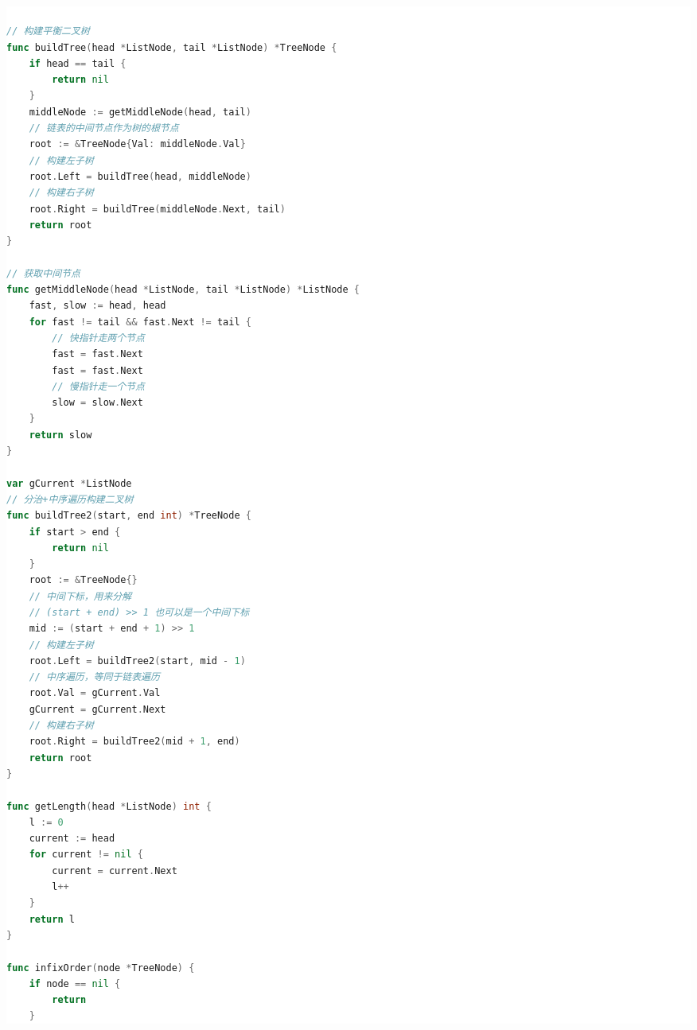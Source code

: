 ```go

// 构建平衡二叉树
func buildTree(head *ListNode, tail *ListNode) *TreeNode {
    if head == tail {
        return nil
    }
    middleNode := getMiddleNode(head, tail)
    // 链表的中间节点作为树的根节点
    root := &TreeNode{Val: middleNode.Val}
    // 构建左子树
    root.Left = buildTree(head, middleNode)
    // 构建右子树
    root.Right = buildTree(middleNode.Next, tail)
    return root
}

// 获取中间节点
func getMiddleNode(head *ListNode, tail *ListNode) *ListNode {
    fast, slow := head, head
    for fast != tail && fast.Next != tail {
        // 快指针走两个节点
        fast = fast.Next
        fast = fast.Next
        // 慢指针走一个节点
        slow = slow.Next
    }
    return slow
}

var gCurrent *ListNode
// 分治+中序遍历构建二叉树
func buildTree2(start, end int) *TreeNode {
    if start > end {
        return nil
    }
    root := &TreeNode{}
    // 中间下标，用来分解
    // (start + end) >> 1 也可以是一个中间下标
    mid := (start + end + 1) >> 1
    // 构建左子树
    root.Left = buildTree2(start, mid - 1)
    // 中序遍历，等同于链表遍历
    root.Val = gCurrent.Val
    gCurrent = gCurrent.Next
    // 构建右子树
    root.Right = buildTree2(mid + 1, end)
    return root
}

func getLength(head *ListNode) int {
    l := 0
    current := head
    for current != nil {
        current = current.Next
        l++
    }
    return l
}

func infixOrder(node *TreeNode) {
    if node == nil {
        return
    }
```
